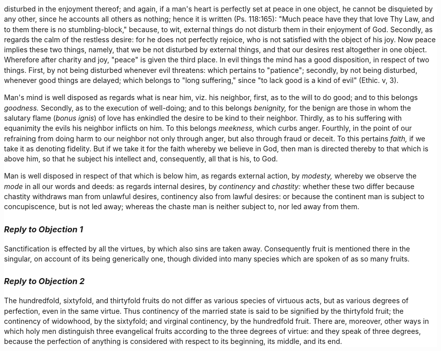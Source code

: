 disturbed in the enjoyment thereof; and again, if a man's heart is
perfectly set at peace in one object, he cannot be disquieted by any
other, since he accounts all others as nothing; hence it is written
(Ps. 118:165): "Much peace have they that love Thy Law, and to them
there is no stumbling-block," because, to wit, external things do not
disturb them in their enjoyment of God. Secondly, as regards the calm
of the restless desire: for he does not perfectly rejoice, who is not
satisfied with the object of his joy. Now peace implies these two
things, namely, that we be not disturbed by external things, and that
our desires rest altogether in one object. Wherefore after charity
and joy, "peace" is given the third place. In evil things the mind
has a good disposition, in respect of two things. First, by not being
disturbed whenever evil threatens: which pertains to "patience";
secondly, by not being disturbed, whenever good things are delayed;
which belongs to "long suffering," since "to lack good is a kind of
evil" (Ethic. v, 3).

Man's mind is well disposed as regards what is near him, viz. his
neighbor, first, as to the will to do good; and to this belongs
_goodness._ Secondly, as to the execution of well-doing; and to this
belongs _benignity,_ for the benign are those in whom the salutary
flame (_bonus ignis_) of love has enkindled the desire to be kind to
their neighbor. Thirdly, as to his suffering with equanimity the
evils his neighbor inflicts on him. To this belongs _meekness,_ which
curbs anger. Fourthly, in the point of our refraining from doing harm
to our neighbor not only through anger, but also through fraud or
deceit. To this pertains _faith,_ if we take it as denoting fidelity.
But if we take it for the faith whereby we believe in God, then man
is directed thereby to that which is above him, so that he subject
his intellect and, consequently, all that is his, to God.

Man is well disposed in respect of that which is below him, as
regards external action, by _modesty,_ whereby we observe the _mode_
in all our words and deeds: as regards internal desires, by
_continency_ and _chastity:_ whether these two differ because
chastity withdraws man from unlawful desires, continency also from
lawful desires: or because the continent man is subject to
concupiscence, but is not led away; whereas the chaste man is neither
subject to, nor led away from them.

### *Reply to Objection 1*
Sanctification is effected by all the virtues, by which
also sins are taken away. Consequently fruit is mentioned there in
the singular, on account of its being generically one, though divided
into many species which are spoken of as so many fruits.

### *Reply to Objection 2*
The hundredfold, sixtyfold, and thirtyfold fruits do
not differ as various species of virtuous acts, but as various
degrees of perfection, even in the same virtue. Thus continency of
the married state is said to be signified by the thirtyfold fruit;
the continency of widowhood, by the sixtyfold; and virginal
continency, by the hundredfold fruit. There are, moreover, other ways
in which holy men distinguish three evangelical fruits according to
the three degrees of virtue: and they speak of three degrees, because
the perfection of anything is considered with respect to its
beginning, its middle, and its end.
